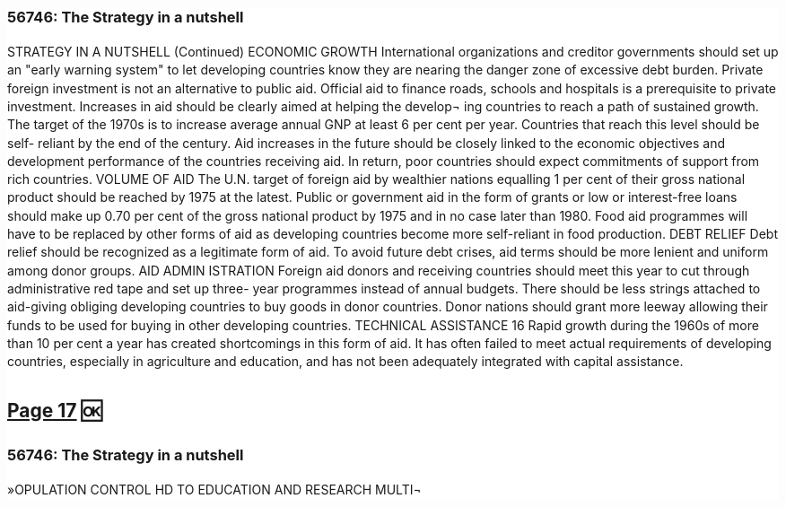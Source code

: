 ### 56746: The Strategy in a nutshell
STRATEGY IN A NUTSHELL (Continued)
ECONOMIC
GROWTH
International organizations and creditor governments should
set up an "early warning system" to let developing countries
know they are nearing the danger zone of excessive debt
burden.
Private foreign investment is not an alternative to public aid.
Official aid to finance roads, schools and hospitals is a
prerequisite to private investment.
Increases in aid should be clearly aimed at helping the develop¬
ing countries to reach a path of sustained growth. The target
of the 1970s is to increase average annual GNP at least 6 per
cent per year. Countries that reach this level should be self-
reliant by the end of the century.
Aid increases in the future should be closely linked to the
economic objectives and development performance of the
countries receiving aid. In return, poor countries should expect
commitments of support from rich countries.
VOLUME
OF AID
The U.N. target of foreign aid by wealthier nations equalling
1 per cent of their gross national product should be reached
by 1975 at the latest. Public or government aid in the form of
grants or low or interest-free loans should make up 0.70 per cent
of the gross national product by 1975 and in no case later than
1980.
Food aid programmes will have to be replaced by other forms
of aid as developing countries become more self-reliant in
food production.
DEBT RELIEF Debt relief should be recognized as a legitimate form of aid.
To avoid future debt crises, aid terms should be more lenient
and uniform among donor groups.
AID ADMIN
ISTRATION
Foreign aid donors and receiving countries should meet this
year to cut through administrative red tape and set up three-
year programmes instead of annual budgets.
There should be less strings attached to aid-giving obliging
developing countries to buy goods in donor countries. Donor
nations should grant more leeway allowing their funds to be
used for buying in other developing countries.
TECHNICAL
ASSISTANCE
16
Rapid growth during the 1960s of more than 10 per cent a
year has created shortcomings in this form of aid. It has often
failed to meet actual requirements of developing countries,
especially in agriculture and education, and has not been
adequately integrated with capital assistance.
## [Page 17](https://demo.humlab.umu.se/courier/056743engo.pdf#page=17) 🆗
### 56746: The Strategy in a nutshell
»OPULATION
CONTROL
HD TO
EDUCATION
AND
RESEARCH
MULTI¬